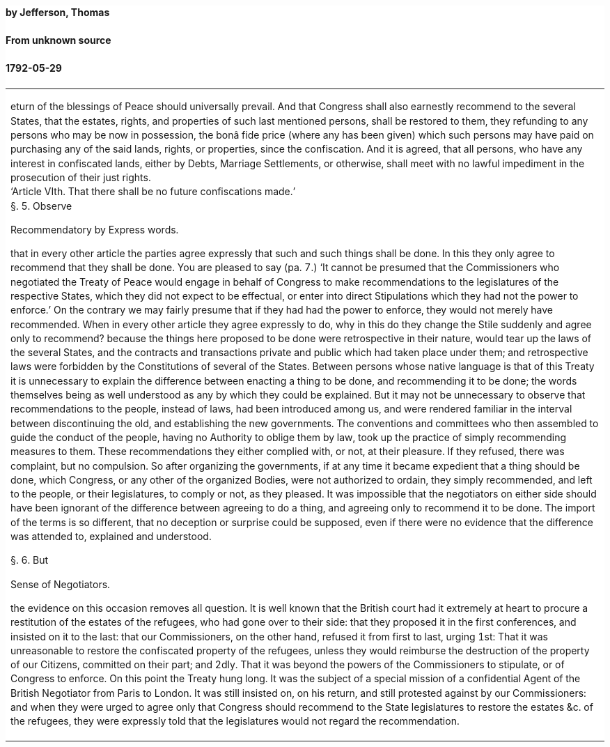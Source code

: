 #### by Jefferson, Thomas

#### From unknown source

#### 1792-05-29

<table style="width: 100%;"><tr><td style="width: 50%">

eturn of the blessings of Peace should universally prevail. And that Congress shall also earnestly recommend to the several States, that the estates, rights, and properties of such last mentioned persons, shall be restored to them, they refunding to any persons who may be now in possession, the bonâ fide price (where any has been given) which such persons may have paid on purchasing any of the said lands, rights, or properties, since the confiscation. And it is agreed, that all persons, who have any interest in confiscated lands, either by Debts, Marriage Settlements,  or otherwise, shall meet with no lawful impediment in the prosecution of their just rights.  
‘Article VIth. That there shall be no future confiscations made.’  
§. 5. Observe  
  
Recommendatory by Express words.  
  
that in every other article the parties agree expressly that such and such things shall be done. In this they only agree to recommend that they shall be done. You are pleased to say (pa. 7.) ‘It cannot be presumed that the Commissioners who negotiated the Treaty of Peace would engage in behalf of Congress to make recommendations to the legislatures of the respective States, which they did not expect to be effectual, or enter into direct Stipulations which they had not the power to enforce.’ On the contrary we may fairly presume that if they had had the power to enforce, they would not merely have recommended. When in every other article they agree expressly to do, why in this do they change the Stile suddenly and agree only to recommend? because the things here proposed to be done were retrospective in their nature, would tear up the laws of the several States, and the contracts and transactions private and public which had taken place under them; and retrospective laws were forbidden by the Constitutions of several of the States. Between persons whose native language is that of this Treaty it is unnecessary to explain the difference between enacting a thing to be done, and recommending it to be done; the words themselves being as well understood as any by which they could be explained. But it may not be unnecessary to observe that recommendations to the people, instead of laws, had been introduced among us, and were rendered familiar in the interval between discontinuing the old, and establishing the new governments. The conventions and committees who then assembled to guide the conduct of the people, having no Authority to oblige them by law, took up the practice of simply recommending measures to them. These recommendations they either complied with, or not, at their pleasure. If they refused, there was complaint, but no compulsion. So after organizing the governments, if at any time it became expedient that a thing should be done, which Congress, or any other of the organized Bodies, were not authorized to ordain, they simply recommended, and left to the people, or their legislatures, to comply or not, as they pleased. It was impossible that the negotiators on either side should have been ignorant of the difference between agreeing to do a thing, and agreeing only to recommend it to be done. The import of the terms is so different, that no deception or surprise could be supposed, even if there were no evidence that the difference was attended to, explained and understood.  
  
§. 6. But  
  
Sense of Negotiators.  
  
the evidence on this occasion removes all question. It is well known that the British court had it extremely at heart to procure a restitution of the estates of the refugees, who had gone over to their side: that they proposed it in the first conferences, and insisted on it to the last: that our Commissioners, on the other hand, refused it from first to last, urging 1st: That it was unreasonable to restore the confiscated property of the refugees, unless they would reimburse the destruction of the property of our Citizens, committed on their part; and 2dly. That it was beyond the powers of the Commissioners to stipulate, or of Congress to enforce. On this point the Treaty hung long. It was the subject of a special mission of a confidential Agent of the British Negotiator from Paris to London. It was still insisted on, on his return, and still protested against by our Commissioners: and when they were urged to agree only that Congress should recommend to the State legislatures to restore the estates &amp;c. of the refugees, they were expressly told that the legislatures would not regard the recommendation.  
  
